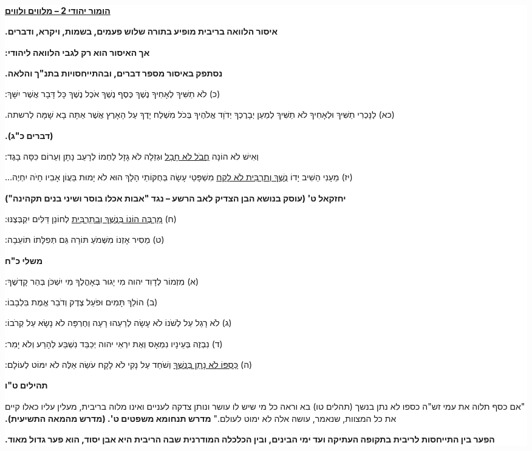 **<span dir="rtl"><u>הומור יהודי 2 – מלווים ולווים</u></span>**

**<span dir="rtl">איסור הלוואה בריבית מופיע בתורה שלוש פעמים, בשמות,
ויקרא, ודברים.</span>**

**<span dir="rtl">אך האיסור הוא רק לגבי הלוואה ליהודי:</span>**

**<span dir="rtl">נסתפק באיסור מספר דברים, ובהתייחסויות בתנ"ך
והלאה.</span>**

<span dir="rtl">(כ) לֹא תַשִּׁיךְ לְאָחִיךָ נֶשֶׁךְ כֶּסֶף נֶשֶׁךְ אֹכֶל נֶשֶׁךְ כָּל דָּבָר אֲשֶׁר
יִשָּׁךְ:</span>

<span dir="rtl">(כא) לַנָּכְרִי תַשִּׁיךְ וּלְאָחִיךָ לֹא תַשִּׁיךְ לְמַעַן יְבָרֶכְךָ יְדֹוָד אֱלֹהֶיךָ בְּכֹל
מִשְׁלַח יָדֶךָ עַל הָאָרֶץ אֲשֶׁר אַתָּה בָא שָׁמָּה לְרשתה.</span>

**<span dir="rtl">(דברים כ"ג).</span>**

<span dir="rtl">וְאִישׁ לֹא הוֹנָה <u>חֲבֹל לֹא חָבָל</u> וּגְזֵלָה לֹא גָזָל לַחְמוֹ לְרָעֵב
נָתָן וְעֵרוֹם כִּסָּה בָגֶד:</span>

<span dir="rtl">(יז) מֵעָנִי הֵשִׁיב יָדוֹ <u>נֶשֶׁךְ וְתַרְבִּית לֹא לָקָח</u> מִשְׁפָּטַי עָשָׂה
בְּחֻקּוֹתַי הָלָךְ הוּא לֹא יָמוּת בַּעֲוֹן אָבִיו חָיֹה יִחְיֶה...</span>

**<span dir="rtl">יחזקאל ט' (עוסק בנושא הבן הצדיק לאב הרשע – נגד "אבות
אכלו בוסר ושיני בנים תקהינה")</span>**

<span dir="rtl">(ח) <u>מַרְבֶּה הוֹנוֹ בְּנֶשֶׁךְ וְבתַרְבִּית</u> לְחוֹנֵן דַּלִּים
יִקְבְּצֶנּוּ:</span>

<span dir="rtl">(ט) מֵסִיר אָזְנוֹ מִשְּׁמֹעַ תּוֹרָה גַּם תְּפִלָּתוֹ תּוֹעֵבָה:</span>

**<span dir="rtl">משלי כ"ח</span>**

<span dir="rtl">(א) מִזְמוֹר לְדָוִד יהוה מִי יָגוּר בְּאָהֳלֶךָ מִי יִשְׁכֹּן בְּהַר
קָדְשֶׁךָ:</span>

<span dir="rtl">(ב) הוֹלֵךְ תָּמִים וּפֹעֵל צֶדֶק וְדֹבֵר אֱמֶת בִּלְבָבוֹ:</span>

<span dir="rtl">(ג) לֹא רָגַל עַל לְשֹׁנוֹ לֹא עָשָׂה לְרֵעֵהוּ רָעָה וְחֶרְפָּה לֹא נָשָׂא עַל
קְרֹבוֹ:</span>

<span dir="rtl">(ד) נִבְזֶה בְּעֵינָיו נִמְאָס וְאֶת יִרְאֵי יהוה יְכַבֵּד נִשְׁבַּע לְהָרַע וְלֹא
יָמִר:</span>

<span dir="rtl">(ה) <u>כַּסְפּוֹ לֹא נָתַן בְּנֶשֶׁךְ</u> וְשֹׁחַד עַל נָקִי לֹא לָקָח עֹשֵׂה אֵלֶּה
לֹא יִמּוֹט לְעוֹלָם:</span>

**<span dir="rtl">תהילים ט"ו</span>**

<span dir="rtl">"אם כסף תלוה את עמי זש"ה כספו לא נתן בנשך (תהלים טו) בא
וראה כל מי שיש לו עושר ונותן צדקה לעניים ואינו מלוה בריבית, מעלין עליו
כאלו קיים את כל המצוות, שנאמר, עושה אלה לא ימוט לעולם." **מדרש תנחומא
משפטים ט'. (מדרש מהמאה התשיעית).**</span>

**<span dir="rtl">הפער בין התייחסות לריבית בתקופה העתיקה ועד ימי הבינים,
ובין הכלכלה המודרנית שבה הריבית היא אבן יסוד, הוא פער גדול
מאוד.</span>**
